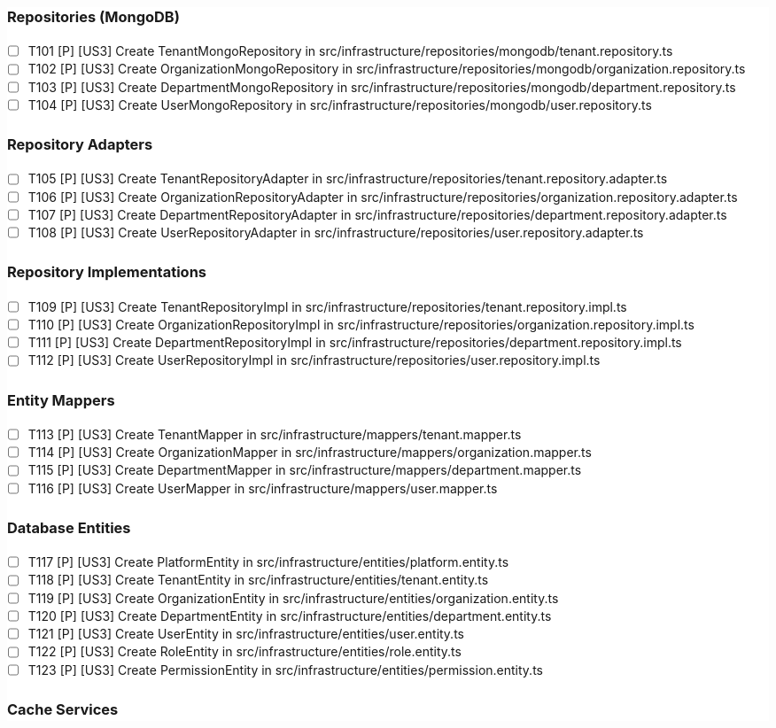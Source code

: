 ### Repositories (MongoDB)

- [ ] T101 [P] [US3] Create TenantMongoRepository in src/infrastructure/repositories/mongodb/tenant.repository.ts
- [ ] T102 [P] [US3] Create OrganizationMongoRepository in src/infrastructure/repositories/mongodb/organization.repository.ts
- [ ] T103 [P] [US3] Create DepartmentMongoRepository in src/infrastructure/repositories/mongodb/department.repository.ts
- [ ] T104 [P] [US3] Create UserMongoRepository in src/infrastructure/repositories/mongodb/user.repository.ts

### Repository Adapters

- [ ] T105 [P] [US3] Create TenantRepositoryAdapter in src/infrastructure/repositories/tenant.repository.adapter.ts
- [ ] T106 [P] [US3] Create OrganizationRepositoryAdapter in src/infrastructure/repositories/organization.repository.adapter.ts
- [ ] T107 [P] [US3] Create DepartmentRepositoryAdapter in src/infrastructure/repositories/department.repository.adapter.ts
- [ ] T108 [P] [US3] Create UserRepositoryAdapter in src/infrastructure/repositories/user.repository.adapter.ts

### Repository Implementations

- [ ] T109 [P] [US3] Create TenantRepositoryImpl in src/infrastructure/repositories/tenant.repository.impl.ts
- [ ] T110 [P] [US3] Create OrganizationRepositoryImpl in src/infrastructure/repositories/organization.repository.impl.ts
- [ ] T111 [P] [US3] Create DepartmentRepositoryImpl in src/infrastructure/repositories/department.repository.impl.ts
- [ ] T112 [P] [US3] Create UserRepositoryImpl in src/infrastructure/repositories/user.repository.impl.ts

### Entity Mappers

- [ ] T113 [P] [US3] Create TenantMapper in src/infrastructure/mappers/tenant.mapper.ts
- [ ] T114 [P] [US3] Create OrganizationMapper in src/infrastructure/mappers/organization.mapper.ts
- [ ] T115 [P] [US3] Create DepartmentMapper in src/infrastructure/mappers/department.mapper.ts
- [ ] T116 [P] [US3] Create UserMapper in src/infrastructure/mappers/user.mapper.ts

### Database Entities

- [ ] T117 [P] [US3] Create PlatformEntity in src/infrastructure/entities/platform.entity.ts
- [ ] T118 [P] [US3] Create TenantEntity in src/infrastructure/entities/tenant.entity.ts
- [ ] T119 [P] [US3] Create OrganizationEntity in src/infrastructure/entities/organization.entity.ts
- [ ] T120 [P] [US3] Create DepartmentEntity in src/infrastructure/entities/department.entity.ts
- [ ] T121 [P] [US3] Create UserEntity in src/infrastructure/entities/user.entity.ts
- [ ] T122 [P] [US3] Create RoleEntity in src/infrastructure/entities/role.entity.ts
- [ ] T123 [P] [US3] Create PermissionEntity in src/infrastructure/entities/permission.entity.ts

### Cache Services
